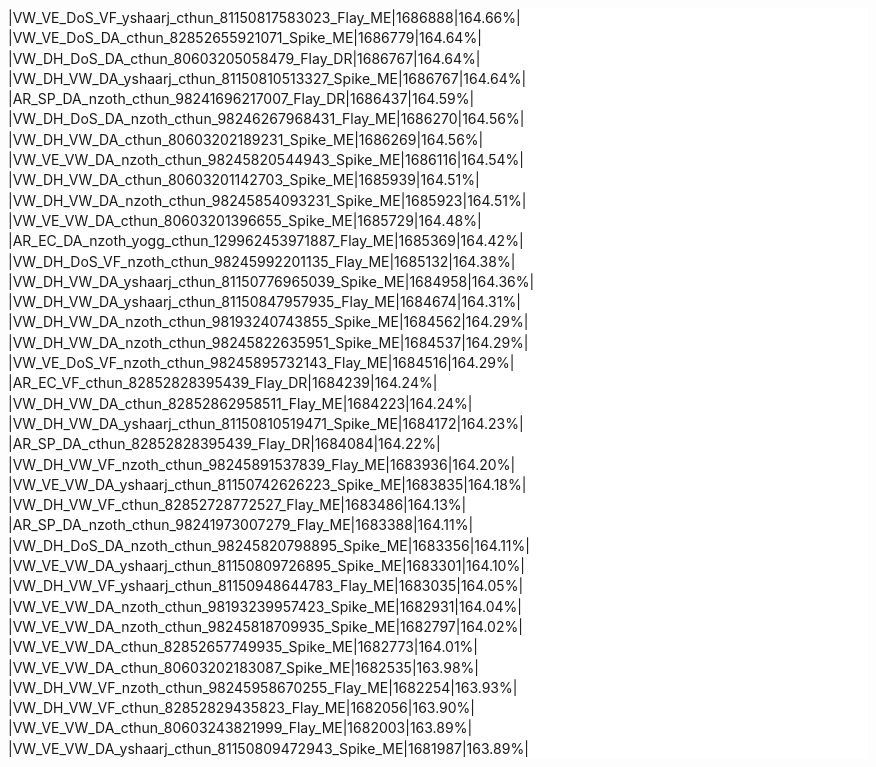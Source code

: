 |VW_VE_DoS_VF_yshaarj_cthun_81150817583023_Flay_ME|1686888|164.66%|
|VW_VE_DoS_DA_cthun_82852655921071_Spike_ME|1686779|164.64%|
|VW_DH_DoS_DA_cthun_80603205058479_Flay_DR|1686767|164.64%|
|VW_DH_VW_DA_yshaarj_cthun_81150810513327_Spike_ME|1686767|164.64%|
|AR_SP_DA_nzoth_cthun_98241696217007_Flay_DR|1686437|164.59%|
|VW_DH_DoS_DA_nzoth_cthun_98246267968431_Flay_ME|1686270|164.56%|
|VW_DH_VW_DA_cthun_80603202189231_Spike_ME|1686269|164.56%|
|VW_VE_VW_DA_nzoth_cthun_98245820544943_Spike_ME|1686116|164.54%|
|VW_DH_VW_DA_cthun_80603201142703_Spike_ME|1685939|164.51%|
|VW_DH_VW_DA_nzoth_cthun_98245854093231_Spike_ME|1685923|164.51%|
|VW_VE_VW_DA_cthun_80603201396655_Spike_ME|1685729|164.48%|
|AR_EC_DA_nzoth_yogg_cthun_129962453971887_Flay_ME|1685369|164.42%|
|VW_DH_DoS_VF_nzoth_cthun_98245992201135_Flay_ME|1685132|164.38%|
|VW_DH_VW_DA_yshaarj_cthun_81150776965039_Spike_ME|1684958|164.36%|
|VW_DH_VW_DA_yshaarj_cthun_81150847957935_Flay_ME|1684674|164.31%|
|VW_DH_VW_DA_nzoth_cthun_98193240743855_Spike_ME|1684562|164.29%|
|VW_DH_VW_DA_nzoth_cthun_98245822635951_Spike_ME|1684537|164.29%|
|VW_VE_DoS_VF_nzoth_cthun_98245895732143_Flay_ME|1684516|164.29%|
|AR_EC_VF_cthun_82852828395439_Flay_DR|1684239|164.24%|
|VW_DH_VW_DA_cthun_82852862958511_Flay_ME|1684223|164.24%|
|VW_DH_VW_DA_yshaarj_cthun_81150810519471_Spike_ME|1684172|164.23%|
|AR_SP_DA_cthun_82852828395439_Flay_DR|1684084|164.22%|
|VW_DH_VW_VF_nzoth_cthun_98245891537839_Flay_ME|1683936|164.20%|
|VW_VE_VW_DA_yshaarj_cthun_81150742626223_Spike_ME|1683835|164.18%|
|VW_DH_VW_VF_cthun_82852728772527_Flay_ME|1683486|164.13%|
|AR_SP_DA_nzoth_cthun_98241973007279_Flay_ME|1683388|164.11%|
|VW_DH_DoS_DA_nzoth_cthun_98245820798895_Spike_ME|1683356|164.11%|
|VW_VE_VW_DA_yshaarj_cthun_81150809726895_Spike_ME|1683301|164.10%|
|VW_DH_VW_VF_yshaarj_cthun_81150948644783_Flay_ME|1683035|164.05%|
|VW_VE_VW_DA_nzoth_cthun_98193239957423_Spike_ME|1682931|164.04%|
|VW_VE_VW_DA_nzoth_cthun_98245818709935_Spike_ME|1682797|164.02%|
|VW_VE_VW_DA_cthun_82852657749935_Spike_ME|1682773|164.01%|
|VW_VE_VW_DA_cthun_80603202183087_Spike_ME|1682535|163.98%|
|VW_DH_VW_VF_nzoth_cthun_98245958670255_Flay_ME|1682254|163.93%|
|VW_DH_VW_VF_cthun_82852829435823_Flay_ME|1682056|163.90%|
|VW_VE_VW_DA_cthun_80603243821999_Flay_ME|1682003|163.89%|
|VW_VE_VW_DA_yshaarj_cthun_81150809472943_Spike_ME|1681987|163.89%|